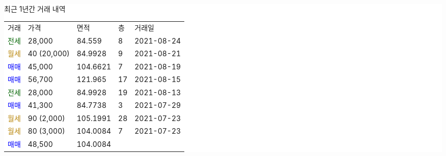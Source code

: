 </table>

최근 1년간 거래 내역

<table class="sortable">
    <tr>
      <td>거래</td>
      <td>가격</td>
      <td>면적</td>
      <td>층</td>
      <td>거래일</td>
    </tr>
    <tr>
      <td><a style="color: darkgreen">전세</a></td>
      <td>28,000</td>
      <td>84.559</td>
      <td>8</td>
      <td>2021-08-24</td>
    </tr>          <tr>
      <td><a style="color: darkgoldenrod">월세</a></td>
      <td>40 (20,000)</td>
      <td>84.9928</td>
      <td>9</td>
      <td>2021-08-21</td>
    </tr>          <tr>
      <td><a style="color: blue">매매</a></td>
      <td>45,000</td>
      <td>104.6621</td>
      <td>7</td>
      <td>2021-08-19</td>
    </tr>          <tr>
      <td><a style="color: blue">매매</a></td>
      <td>56,700</td>
      <td>121.965</td>
      <td>17</td>
      <td>2021-08-15</td>
    </tr>          <tr>
      <td><a style="color: darkgreen">전세</a></td>
      <td>28,000</td>
      <td>84.9928</td>
      <td>19</td>
      <td>2021-08-13</td>
    </tr>          <tr>
      <td><a style="color: blue">매매</a></td>
      <td>41,300</td>
      <td>84.7738</td>
      <td>3</td>
      <td>2021-07-29</td>
    </tr>          <tr>
      <td><a style="color: darkgoldenrod">월세</a></td>
      <td>90 (2,000)</td>
      <td>105.1991</td>
      <td>28</td>
      <td>2021-07-23</td>
    </tr>          <tr>
      <td><a style="color: darkgoldenrod">월세</a></td>
      <td>80 (3,000)</td>
      <td>104.0084</td>
      <td>7</td>
      <td>2021-07-23</td>
    </tr>          <tr>
      <td><a style="color: blue">매매</a></td>
      <td>48,500</td>
      <td>104.0084</td>